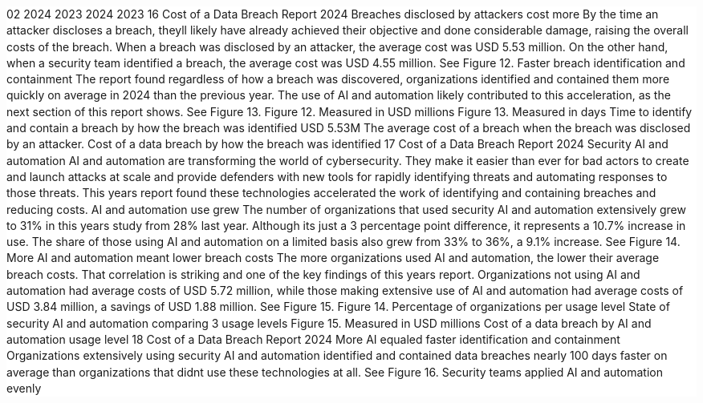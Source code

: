 02
2024
2023
2024
2023
16
Cost of a Data Breach Report 2024
Breaches disclosed by attackers cost more
By the time an attacker discloses a breach, theyll likely have 
already achieved their objective and done considerable damage, 
raising the overall costs of the breach. When a breach was 
disclosed by an attacker, the average cost was USD 5\.53 million. 
On the other hand, when a security team identified a breach, the 
average cost was USD 4\.55 million. See Figure 12\.
Faster breach identification and containment
The report found regardless of how a breach was discovered, 
organizations identified and contained them more quickly on 
average in 2024 than the previous year. The use of AI and 
automation likely contributed to this acceleration, as the next 
section of this report shows. See Figure 13\.
Figure 12\. Measured in USD millions 
Figure 13\. Measured in days
Time to identify and contain a breach by how the
breach was identified
USD 5\.53M
The average cost of a breach when the breach 
was disclosed by an attacker.
Cost of a data breach by how the breach was identified
17
Cost of a Data Breach Report 2024
Security AI and automation
AI and automation are transforming the world of cybersecurity. 
They make it easier than ever for bad actors to create and launch 
attacks at scale and provide defenders with new tools for rapidly 
identifying threats and automating responses to those threats. 
This years report found these technologies accelerated the work 
of identifying and containing breaches and reducing costs.
AI and automation use grew
The number of organizations that used security AI and 
automation extensively grew to 31% in this years study from 
28% last year. Although its just a 3 percentage point difference, 
it represents a 10\.7% increase in use. The share of those using 
AI and automation on a limited basis also grew from 33% to 
36%, a 9\.1% increase. See Figure 14\.
More AI and automation meant lower breach costs
The more organizations used AI and automation, the lower their 
average breach costs. That correlation is striking and one of the 
key findings of this years report. Organizations not using AI and 
automation had average costs of USD 5\.72 million, while those 
making extensive use of AI and automation had average costs
of USD 3\.84 million, a savings of USD 1\.88 million. See Figure 15\.
Figure 14\. Percentage of organizations per usage level
State of security AI and automation comparing
3 usage levels
Figure 15\. Measured in USD millions
Cost of a data breach by AI and automation usage level
18
Cost of a Data Breach Report 2024
More AI equaled faster identification and containment
Organizations extensively using security AI and automation 
identified and contained data breaches nearly 100 days faster
on average than organizations that didnt use these technologies 
at all. See Figure 16\.
Security teams applied AI and automation evenly
